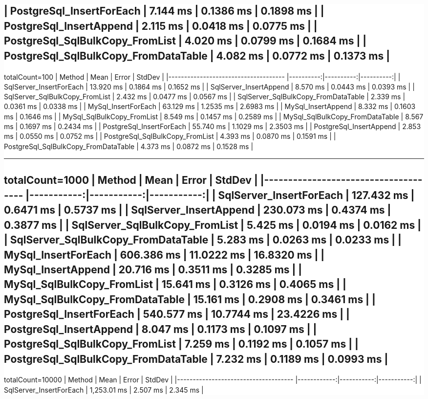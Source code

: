 |             PostgreSql_InsertForEach |  7.144 ms | 0.1386 ms | 0.1898 ms |
|              PostgreSql_InsertAppend |  2.115 ms | 0.0418 ms | 0.0775 ms |
|      PostgreSql_SqlBulkCopy_FromList |  4.020 ms | 0.0799 ms | 0.1684 ms |
| PostgreSql_SqlBulkCopy_FromDataTable |  4.082 ms | 0.0772 ms | 0.1373 ms |
---

totalCount=100
|                               Method |      Mean |     Error |    StdDev |
|------------------------------------- |----------:|----------:|----------:|
|              SqlServer_InsertForEach | 13.920 ms | 0.1864 ms | 0.1652 ms |
|               SqlServer_InsertAppend |  8.570 ms | 0.0443 ms | 0.0393 ms |
|       SqlServer_SqlBulkCopy_FromList |  2.432 ms | 0.0477 ms | 0.0567 ms |
|  SqlServer_SqlBulkCopy_FromDataTable |  2.339 ms | 0.0361 ms | 0.0338 ms |
|                  MySql_InsertForEach | 63.129 ms | 1.2535 ms | 2.6983 ms |
|                   MySql_InsertAppend |  8.332 ms | 0.1603 ms | 0.1646 ms |
|           MySql_SqlBulkCopy_FromList |  8.549 ms | 0.1457 ms | 0.2589 ms |
|      MySql_SqlBulkCopy_FromDataTable |  8.567 ms | 0.1697 ms | 0.2434 ms |
|             PostgreSql_InsertForEach | 55.740 ms | 1.1029 ms | 2.3503 ms |
|              PostgreSql_InsertAppend |  2.853 ms | 0.0550 ms | 0.0752 ms |
|      PostgreSql_SqlBulkCopy_FromList |  4.393 ms | 0.0870 ms | 0.1591 ms |
| PostgreSql_SqlBulkCopy_FromDataTable |  4.373 ms | 0.0872 ms | 0.1528 ms |

---
totalCount=1000
|                               Method |       Mean |      Error |     StdDev |
|------------------------------------- |-----------:|-----------:|-----------:|
|              SqlServer_InsertForEach | 127.432 ms |  0.6471 ms |  0.5737 ms |
|               SqlServer_InsertAppend | 230.073 ms |  0.4374 ms |  0.3877 ms |
|       SqlServer_SqlBulkCopy_FromList |   5.425 ms |  0.0194 ms |  0.0162 ms |
|  SqlServer_SqlBulkCopy_FromDataTable |   5.283 ms |  0.0263 ms |  0.0233 ms |
|                  MySql_InsertForEach | 606.386 ms | 11.0222 ms | 16.8320 ms |
|                   MySql_InsertAppend |  20.716 ms |  0.3511 ms |  0.3285 ms |
|           MySql_SqlBulkCopy_FromList |  15.641 ms |  0.3126 ms |  0.4065 ms |
|      MySql_SqlBulkCopy_FromDataTable |  15.161 ms |  0.2908 ms |  0.3461 ms |
|             PostgreSql_InsertForEach | 540.577 ms | 10.7744 ms | 23.4226 ms |
|              PostgreSql_InsertAppend |   8.047 ms |  0.1173 ms |  0.1097 ms |
|      PostgreSql_SqlBulkCopy_FromList |   7.259 ms |  0.1192 ms |  0.1057 ms |
| PostgreSql_SqlBulkCopy_FromDataTable |   7.232 ms |  0.1189 ms |  0.0993 ms |
---
totalCount=10000
|                               Method |        Mean |      Error |     StdDev |
|------------------------------------- |------------:|-----------:|-----------:|
|              SqlServer_InsertForEach | 1,253.01 ms |   2.507 ms |   2.345 ms |